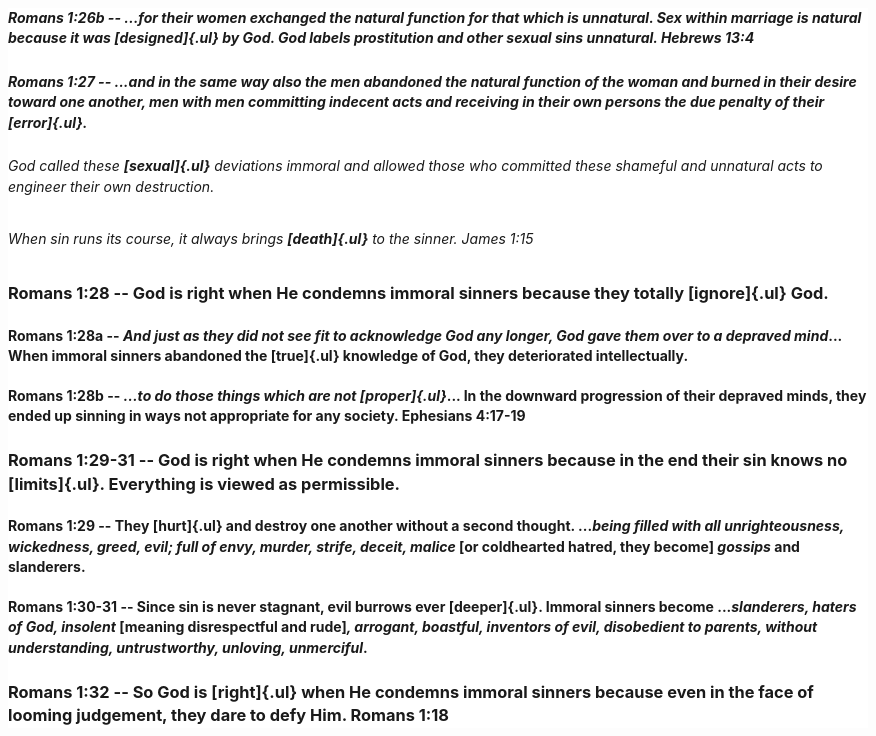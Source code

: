 ##### Romans 1:26b -- ...*for their women exchanged the natural function for that which is unnatural*. Sex within marriage is *natural* because it was **[designed]{.ul}** by God. God labels prostitution and other sexual sins *unnatural*. Hebrews 13:4

##### Romans 1:27 -- ...*and in the same way also the men abandoned the natural function of the woman and burned in their desire toward one another, men with men committing indecent acts and receiving in their own persons the due penalty of their **[error]{.ul}***. 

###### God called these **[sexual]{.ul}** deviations immoral and allowed those who committed these shameful and unnatural acts to engineer their own destruction. 

###### When sin runs its course, it always brings **[death]{.ul}** to the sinner. James 1:15

### Romans 1:28 -- God is right when He condemns immoral sinners because they totally **[ignore]{.ul}** God.

#### Romans 1:28a -- *And just as they did not see fit to acknowledge God any longer, God gave them over to a depraved mind*... When immoral sinners abandoned the **[true]{.ul}** knowledge of God, they deteriorated intellectually. 

#### Romans 1:28b -- *...to do those things which are not **[proper]{.ul}***... In the downward progression of their depraved minds, they ended up sinning in ways not appropriate for any society. Ephesians 4:17-19

### Romans 1:29-31 -- God is right when He condemns immoral sinners because in the end their sin knows no **[limits]{.ul}**. Everything is viewed as permissible.

#### Romans 1:29 -- They **[hurt]{.ul}** and destroy one another without a second thought. ...*being filled with all unrighteousness, wickedness, greed, evil; full of envy, murder, strife, deceit, malice* \[or coldhearted hatred, they become\] *gossips* and slanderers. 

#### Romans 1:30-31 -- Since sin is never stagnant, evil burrows ever **[deeper]{.ul}**. Immoral sinners become ...*slanderers, haters of God, insolent* \[meaning disrespectful and rude\]*, arrogant, boastful, inventors of evil, disobedient to parents, without understanding, untrustworthy, unloving, unmerciful*.

### Romans 1:32 -- So God is **[right]{.ul}** when He condemns immoral sinners because even in the face of looming judgement, they dare to defy Him. Romans 1:18
